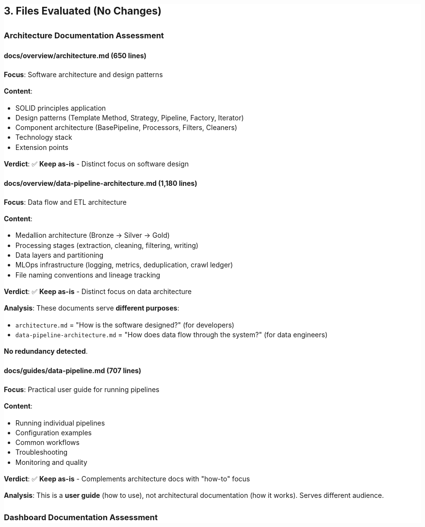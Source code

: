 
## 3. Files Evaluated (No Changes)

### Architecture Documentation Assessment

#### docs/overview/architecture.md (650 lines)

**Focus**: Software architecture and design patterns

**Content**:
- SOLID principles application
- Design patterns (Template Method, Strategy, Pipeline, Factory, Iterator)
- Component architecture (BasePipeline, Processors, Filters, Cleaners)
- Technology stack
- Extension points

**Verdict**: ✅ **Keep as-is** - Distinct focus on software design

#### docs/overview/data-pipeline-architecture.md (1,180 lines)

**Focus**: Data flow and ETL architecture

**Content**:
- Medallion architecture (Bronze → Silver → Gold)
- Processing stages (extraction, cleaning, filtering, writing)
- Data layers and partitioning
- MLOps infrastructure (logging, metrics, deduplication, crawl ledger)
- File naming conventions and lineage tracking

**Verdict**: ✅ **Keep as-is** - Distinct focus on data architecture

**Analysis**: These documents serve **different purposes**:
- `architecture.md` = "How is the software designed?" (for developers)
- `data-pipeline-architecture.md` = "How does data flow through the system?" (for data engineers)

**No redundancy detected**.

#### docs/guides/data-pipeline.md (707 lines)

**Focus**: Practical user guide for running pipelines

**Content**:
- Running individual pipelines
- Configuration examples
- Common workflows
- Troubleshooting
- Monitoring and quality

**Verdict**: ✅ **Keep as-is** - Complements architecture docs with "how-to" focus

**Analysis**: This is a **user guide** (how to use), not architectural documentation (how it works). Serves different audience.

### Dashboard Documentation Assessment
